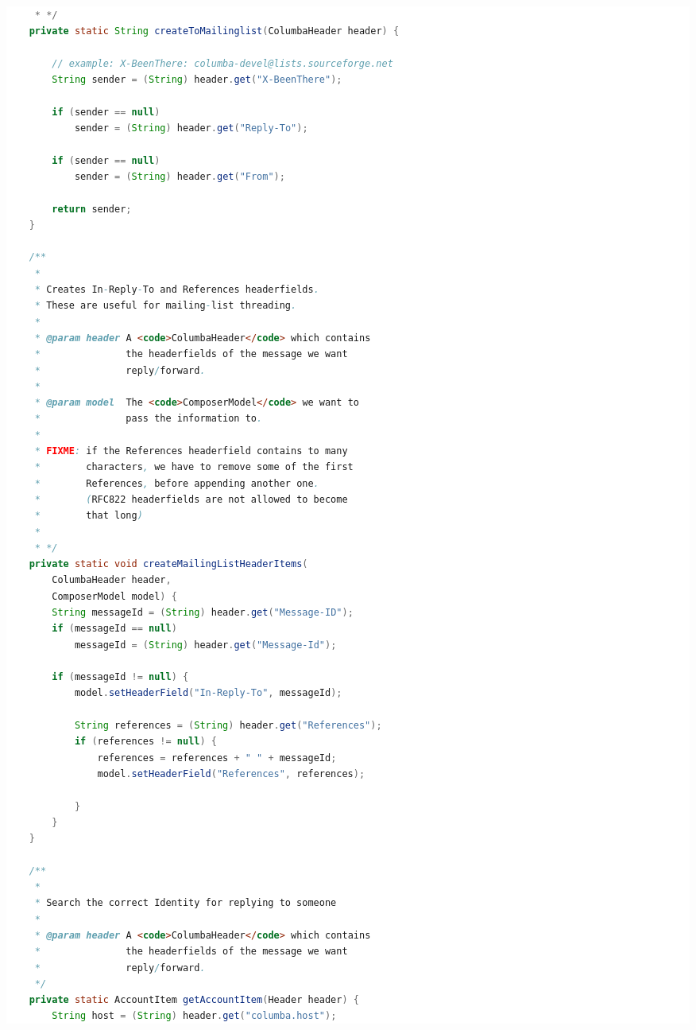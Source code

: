 ```java
	 * */
	private static String createToMailinglist(ColumbaHeader header) {

		// example: X-BeenThere: columba-devel@lists.sourceforge.net
		String sender = (String) header.get("X-BeenThere");

		if (sender == null)
			sender = (String) header.get("Reply-To");

		if (sender == null)
			sender = (String) header.get("From");

		return sender;
	}

	/**
	 * 
	 * Creates In-Reply-To and References headerfields. 
	 * These are useful for mailing-list threading.
	 * 
	 * @param header A <code>ColumbaHeader</code> which contains
	 *               the headerfields of the message we want
	 * 	             reply/forward.
	 * 
	 * @param model  The <code>ComposerModel</code> we want to 
	 *               pass the information to.
	 * 
	 * FIXME: if the References headerfield contains to many 
	 *        characters, we have to remove some of the first
	 *        References, before appending another one.
	 *        (RFC822 headerfields are not allowed to become  
	 *        that long)
	 * 
	 * */
	private static void createMailingListHeaderItems(
		ColumbaHeader header,
		ComposerModel model) {
		String messageId = (String) header.get("Message-ID");
		if (messageId == null)
			messageId = (String) header.get("Message-Id");

		if (messageId != null) {
			model.setHeaderField("In-Reply-To", messageId);

			String references = (String) header.get("References");
			if (references != null) {
				references = references + " " + messageId;
				model.setHeaderField("References", references);

			}
		}
	}

	/**
	 * 
	 * Search the correct Identity for replying to someone
	 * 
	 * @param header A <code>ColumbaHeader</code> which contains
	 *               the headerfields of the message we want
	 * 	             reply/forward.
	 */
	private static AccountItem getAccountItem(Header header) {
		String host = (String) header.get("columba.host");
```